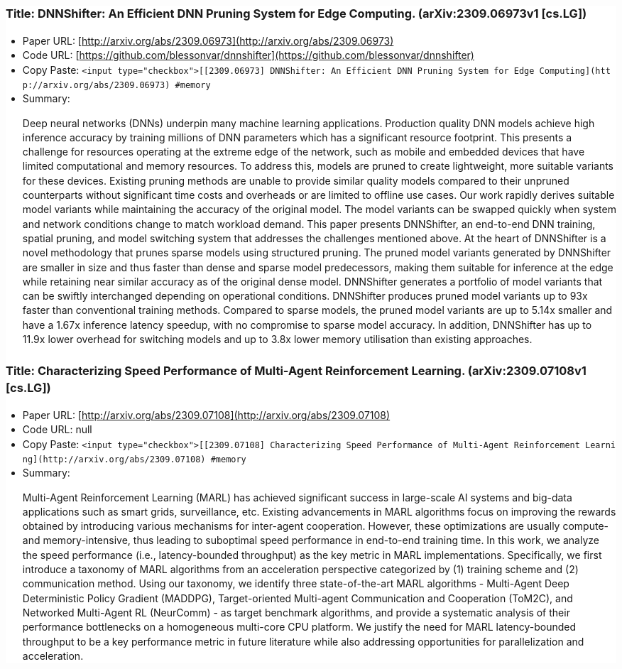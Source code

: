 ### Title: DNNShifter: An Efficient DNN Pruning System for Edge Computing. (arXiv:2309.06973v1 [cs.LG])
* Paper URL: [http://arxiv.org/abs/2309.06973](http://arxiv.org/abs/2309.06973)
* Code URL: [https://github.com/blessonvar/dnnshifter](https://github.com/blessonvar/dnnshifter)
* Copy Paste: `<input type="checkbox">[[2309.06973] DNNShifter: An Efficient DNN Pruning System for Edge Computing](http://arxiv.org/abs/2309.06973) #memory`
* Summary: <p>Deep neural networks (DNNs) underpin many machine learning applications.
Production quality DNN models achieve high inference accuracy by training
millions of DNN parameters which has a significant resource footprint. This
presents a challenge for resources operating at the extreme edge of the
network, such as mobile and embedded devices that have limited computational
and memory resources. To address this, models are pruned to create lightweight,
more suitable variants for these devices. Existing pruning methods are unable
to provide similar quality models compared to their unpruned counterparts
without significant time costs and overheads or are limited to offline use
cases. Our work rapidly derives suitable model variants while maintaining the
accuracy of the original model. The model variants can be swapped quickly when
system and network conditions change to match workload demand. This paper
presents DNNShifter, an end-to-end DNN training, spatial pruning, and model
switching system that addresses the challenges mentioned above. At the heart of
DNNShifter is a novel methodology that prunes sparse models using structured
pruning. The pruned model variants generated by DNNShifter are smaller in size
and thus faster than dense and sparse model predecessors, making them suitable
for inference at the edge while retaining near similar accuracy as of the
original dense model. DNNShifter generates a portfolio of model variants that
can be swiftly interchanged depending on operational conditions. DNNShifter
produces pruned model variants up to 93x faster than conventional training
methods. Compared to sparse models, the pruned model variants are up to 5.14x
smaller and have a 1.67x inference latency speedup, with no compromise to
sparse model accuracy. In addition, DNNShifter has up to 11.9x lower overhead
for switching models and up to 3.8x lower memory utilisation than existing
approaches.
</p>

### Title: Characterizing Speed Performance of Multi-Agent Reinforcement Learning. (arXiv:2309.07108v1 [cs.LG])
* Paper URL: [http://arxiv.org/abs/2309.07108](http://arxiv.org/abs/2309.07108)
* Code URL: null
* Copy Paste: `<input type="checkbox">[[2309.07108] Characterizing Speed Performance of Multi-Agent Reinforcement Learning](http://arxiv.org/abs/2309.07108) #memory`
* Summary: <p>Multi-Agent Reinforcement Learning (MARL) has achieved significant success in
large-scale AI systems and big-data applications such as smart grids,
surveillance, etc. Existing advancements in MARL algorithms focus on improving
the rewards obtained by introducing various mechanisms for inter-agent
cooperation. However, these optimizations are usually compute- and
memory-intensive, thus leading to suboptimal speed performance in end-to-end
training time. In this work, we analyze the speed performance (i.e.,
latency-bounded throughput) as the key metric in MARL implementations.
Specifically, we first introduce a taxonomy of MARL algorithms from an
acceleration perspective categorized by (1) training scheme and (2)
communication method. Using our taxonomy, we identify three state-of-the-art
MARL algorithms - Multi-Agent Deep Deterministic Policy Gradient (MADDPG),
Target-oriented Multi-agent Communication and Cooperation (ToM2C), and
Networked Multi-Agent RL (NeurComm) - as target benchmark algorithms, and
provide a systematic analysis of their performance bottlenecks on a homogeneous
multi-core CPU platform. We justify the need for MARL latency-bounded
throughput to be a key performance metric in future literature while also
addressing opportunities for parallelization and acceleration.
</p>
